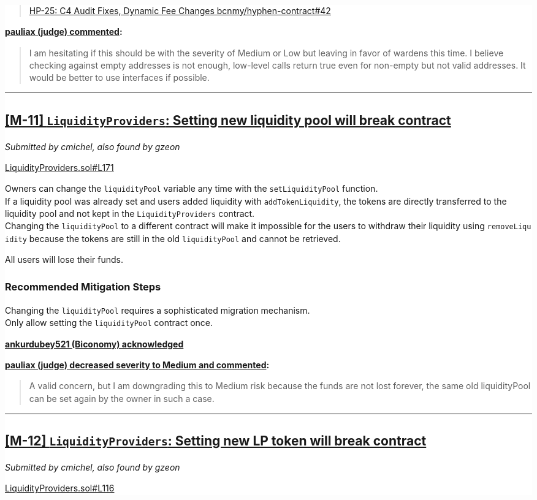 > [HP-25: C4 Audit Fixes, Dynamic Fee Changes bcnmy/hyphen-contract#42](https://github.com/bcnmy/hyphen-contract/pull/42)

**[pauliax (judge) commented](https://github.com/code-423n4/2022-03-biconomy-findings/issues/104#issuecomment-1114554603):**

> I am hesitating if this should be with the severity of Medium or Low but leaving in favor of wardens this time. I believe checking against empty addresses is not enough, low-level calls return true even for non-empty but not valid addresses. It would be better to use interfaces if possible.

* * *

[](#m-11-liquidityproviders-setting-new-liquidity-pool-will-break-contract)[\[M-11\] `LiquidityProviders`: Setting new liquidity pool will break contract](https://github.com/code-423n4/2022-03-biconomy-findings/issues/52)
-----------------------------------------------------------------------------------------------------------------------------------------------------------------------------------------------------------------------------

_Submitted by cmichel, also found by gzeon_

[LiquidityProviders.sol#L171](https://github.com/code-423n4/2022-03-biconomy/blob/db8a1fdddd02e8cc209a4c73ffbb3de210e4a81a/contracts/hyphen/LiquidityProviders.sol#L171)  

Owners can change the `liquidityPool` variable any time with the `setLiquidityPool` function.  
If a liquidity pool was already set and users added liquidity with `addTokenLiquidity`, the tokens are directly transferred to the liquidity pool and not kept in the `LiquidityProviders` contract.  
Changing the `liquidityPool` to a different contract will make it impossible for the users to withdraw their liquidity using `removeLiquidity` because the tokens are still in the old `liquidityPool` and cannot be retrieved.  

All users will lose their funds.

### [](#recommended-mitigation-steps-13)Recommended Mitigation Steps

Changing the `liquidityPool` requires a sophisticated migration mechanism.  
Only allow setting the `liquidityPool` contract once.

**[ankurdubey521 (Biconomy) acknowledged](https://github.com/code-423n4/2022-03-biconomy-findings/issues/52)**

**[pauliax (judge) decreased severity to Medium and commented](https://github.com/code-423n4/2022-03-biconomy-findings/issues/52#issuecomment-1114560240):**

> A valid concern, but I am downgrading this to Medium risk because the funds are not lost forever, the same old liquidityPool can be set again by the owner in such a case.

* * *

[](#m-12-liquidityproviders-setting-new-lp-token-will-break-contract)[\[M-12\] `LiquidityProviders`: Setting new LP token will break contract](https://github.com/code-423n4/2022-03-biconomy-findings/issues/51)
-----------------------------------------------------------------------------------------------------------------------------------------------------------------------------------------------------------------

_Submitted by cmichel, also found by gzeon_

[LiquidityProviders.sol#L116](https://github.com/code-423n4/2022-03-biconomy/blob/db8a1fdddd02e8cc209a4c73ffbb3de210e4a81a/contracts/hyphen/LiquidityProviders.sol#L116)  
